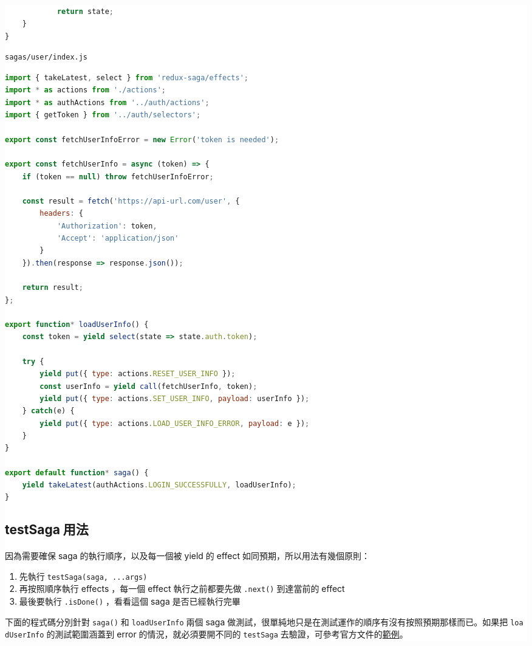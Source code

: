 ``` javascript
			return state;
	}
}
```

`sagas/user/index.js`
``` javascript
import { takeLatest, select } from 'redux-saga/effects';
import * as actions from './actions';
import * as authActions from '../auth/actions';
import { getToken } from '../auth/selectors';

export const fetchUserInfoError = new Error('token is needed');

export const fetchUserInfo = async (token) => {
	if (token == null) throw fetchUserInfoError;

	const result = fetch('https://api-url.com/user', {
		headers: {
			'Authorization': token,
			'Accept': 'application/json'
		}
	}).then(response => response.json());

	return result;
};

export function* loadUserInfo() {
	const token = yield select(state => state.auth.token);

	try {
		yield put({ type: actions.RESET_USER_INFO });
		const userInfo = yield call(fetchUserInfo, token);
		yield put({ type: actions.SET_USER_INFO, payload: userInfo });
	} catch(e) {
		yield put({ type: actions.LOAD_USER_INFO_ERROR, payload: e });
	}
}

export default function* saga() {
	yield takeLatest(authActions.LOGIN_SUCCESSFULLY, loadUserInfo);
}
```

## testSaga 用法
因為需要確保 saga 的執行順序，以及每一個被 yield 的 effect 如同預期，所以用法有幾個原則：
1. 先執行 `testSaga(saga, ...args)`
2. 再按照順序執行 effects ，每一個 effect 執行之前都要先做 `.next()` 到達當前的 effect
3. 最後要執行 `.isDone()` ，看看這個 saga 是否已經執行完畢

下面的程式碼分別針對 `saga()` 和 `loadUserInfo` 兩個 saga 做測試，很單純地只是在測試運作的順序有沒有按照預期那樣而已。如果把 `loadUserInfo` 的測試範圍涵蓋到 error 的情況，就必須要開不同的 `testSaga` 去驗證，可參考官方文件的[範例](https://redux-saga-test-plan.jeremyfairbank.com/unit-testing/)。
